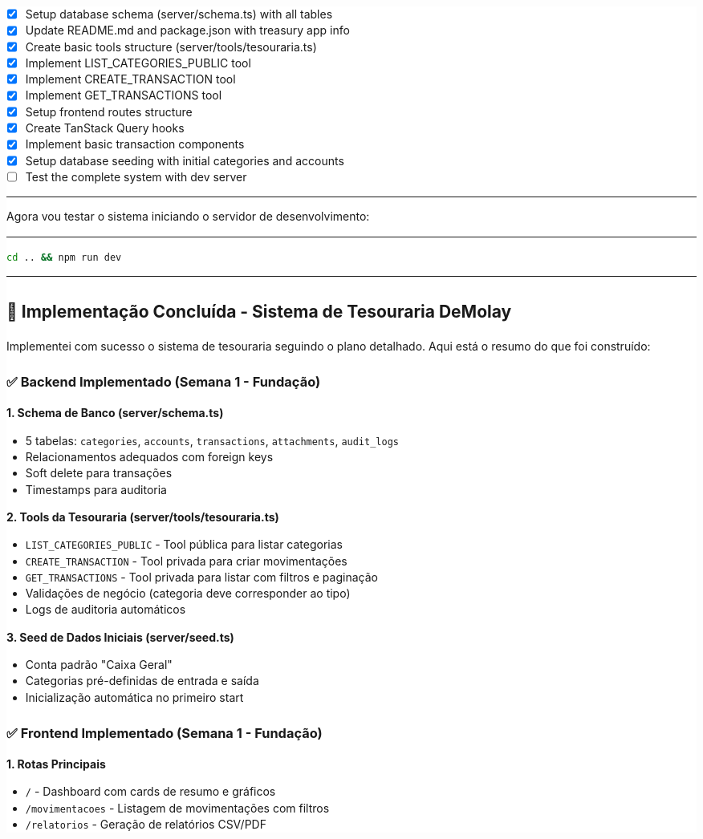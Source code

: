 - [x] Setup database schema (server/schema.ts) with all tables
- [x] Update README.md and package.json with treasury app info
- [x] Create basic tools structure (server/tools/tesouraria.ts)
- [x] Implement LIST_CATEGORIES_PUBLIC tool
- [x] Implement CREATE_TRANSACTION tool
- [x] Implement GET_TRANSACTIONS tool
- [x] Setup frontend routes structure
- [x] Create TanStack Query hooks
- [x] Implement basic transaction components
- [x] Setup database seeding with initial categories and accounts
- [ ] Test the complete system with dev server

---

Agora vou testar o sistema iniciando o servidor de desenvolvimento:

---

```bash
cd .. && npm run dev
```

---

## 🎉 Implementação Concluída - Sistema de Tesouraria DeMolay

Implementei com sucesso o sistema de tesouraria seguindo o plano detalhado. Aqui está o resumo do que foi construído:

### ✅ **Backend Implementado (Semana 1 - Fundação)**

**1. Schema de Banco (server/schema.ts)**
- 5 tabelas: `categories`, `accounts`, `transactions`, `attachments`, `audit_logs`
- Relacionamentos adequados com foreign keys
- Soft delete para transações
- Timestamps para auditoria

**2. Tools da Tesouraria (server/tools/tesouraria.ts)**
- `LIST_CATEGORIES_PUBLIC` - Tool pública para listar categorias
- `CREATE_TRANSACTION` - Tool privada para criar movimentações
- `GET_TRANSACTIONS` - Tool privada para listar com filtros e paginação
- Validações de negócio (categoria deve corresponder ao tipo)
- Logs de auditoria automáticos

**3. Seed de Dados Iniciais (server/seed.ts)**
- Conta padrão "Caixa Geral"
- Categorias pré-definidas de entrada e saída
- Inicialização automática no primeiro start

### ✅ **Frontend Implementado (Semana 1 - Fundação)**

**1. Rotas Principais**
- `/` - Dashboard com cards de resumo e gráficos
- `/movimentacoes` - Listagem de movimentações com filtros
- `/relatorios` - Geração de relatórios CSV/PDF
